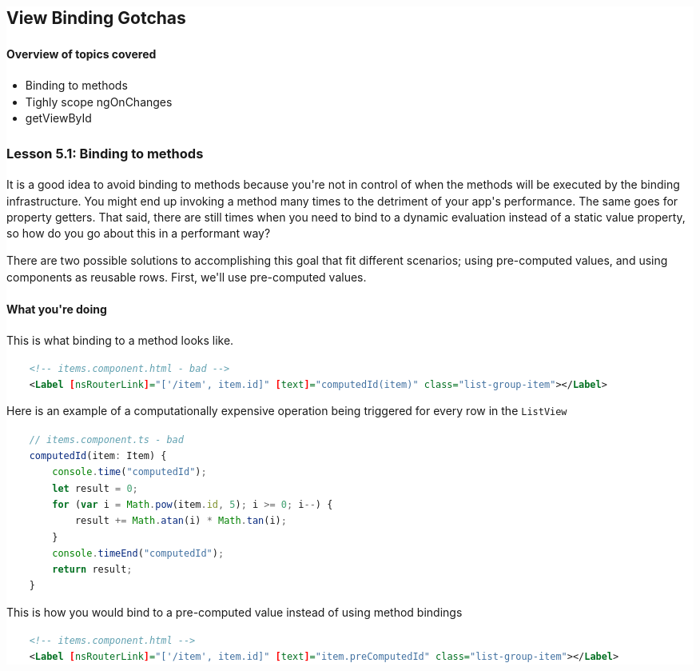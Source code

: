 ## View Binding Gotchas

<div class="nsw"></div>

#### Overview of topics covered

- Binding to methods
- Tighly scope ngOnChanges
- getViewById

<div class="nsw"></div>

### Lesson 5.1: Binding to methods

It is a good idea to avoid binding to methods because you're not in control of when the methods will be executed by the binding infrastructure. You might end up invoking a method many times to the detriment of your app's performance. The same goes for property getters. That said, there are still times when you need to bind to a dynamic evaluation instead of a static value property, so how do you go about this in a performant way?

There are two possible solutions to accomplishing this goal that fit different scenarios; using pre-computed values, and using components as reusable rows. First, we'll use pre-computed values.

#### What you're doing

This is what binding to a method looks like.

```xml
    <!-- items.component.html - bad -->
    <Label [nsRouterLink]="['/item', item.id]" [text]="computedId(item)" class="list-group-item"></Label>
```

Here is an example of a computationally expensive operation being triggered for every row in the `ListView`

```typescript
    // items.component.ts - bad
    computedId(item: Item) {
        console.time("computedId");
        let result = 0;
        for (var i = Math.pow(item.id, 5); i >= 0; i--) {
            result += Math.atan(i) * Math.tan(i);
        }
        console.timeEnd("computedId");
        return result;
    }
```

This is how you would bind to a pre-computed value instead of using method bindings

```xml
    <!-- items.component.html -->
    <Label [nsRouterLink]="['/item', item.id]" [text]="item.preComputedId" class="list-group-item"></Label>
```
